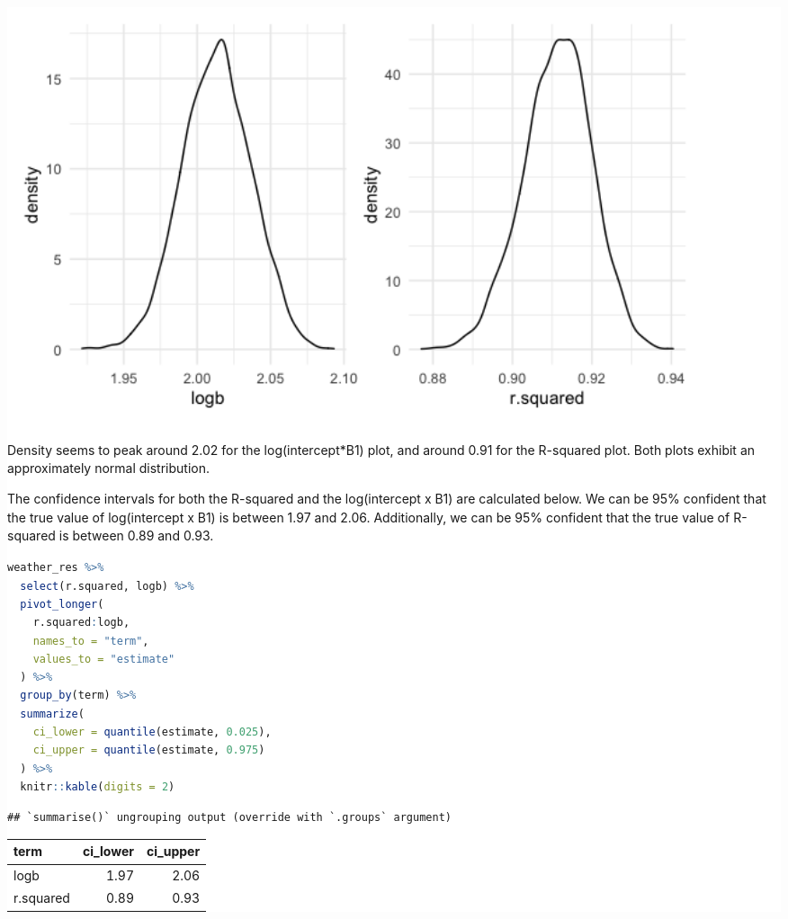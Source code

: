 <img src="p8105_hw6_mem2371_files/figure-gfm/unnamed-chunk-14-1.png" width="90%" />

Density seems to peak around 2.02 for the log(intercept\*B1) plot, and
around 0.91 for the R-squared plot. Both plots exhibit an approximately
normal distribution.

The confidence intervals for both the R-squared and the log(intercept x
B1) are calculated below. We can be 95% confident that the true value of
log(intercept x B1) is between 1.97 and 2.06. Additionally, we can be
95% confident that the true value of R-squared is between 0.89 and 0.93.

``` r
weather_res %>% 
  select(r.squared, logb) %>% 
  pivot_longer(
    r.squared:logb,
    names_to = "term",
    values_to = "estimate"
  ) %>% 
  group_by(term) %>% 
  summarize(
    ci_lower = quantile(estimate, 0.025),
    ci_upper = quantile(estimate, 0.975)
  ) %>% 
  knitr::kable(digits = 2)
```

    ## `summarise()` ungrouping output (override with `.groups` argument)

| term      | ci\_lower | ci\_upper |
| :-------- | --------: | --------: |
| logb      |      1.97 |      2.06 |
| r.squared |      0.89 |      0.93 |
